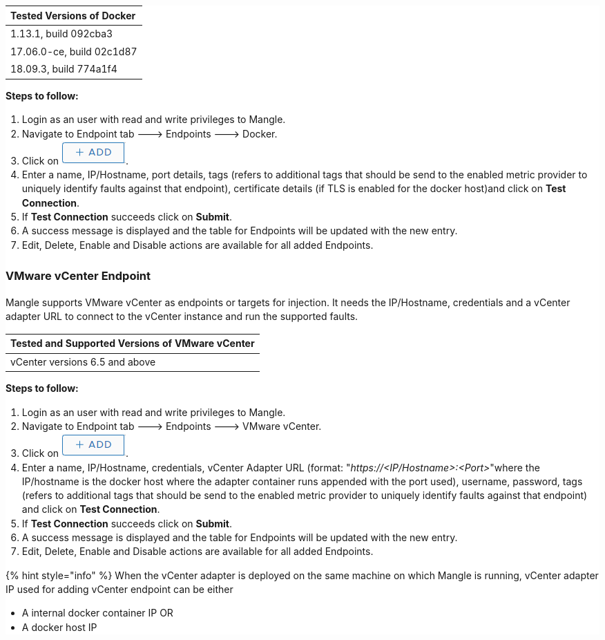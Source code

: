 | Tested Versions of Docker |
| :--- |
| 1.13.1, build 092cba3 |
| 17.06.0-ce, build 02c1d87 |
| 18.09.3, build 774a1f4 |

**Steps to follow:** 

1. Login as an user with read and write privileges to Mangle.
2. Navigate to Endpoint tab ---&gt; Endpoints ---&gt; Docker.
3. Click on ![](../.gitbook/assets/add_button%20%281%29.png).
4. Enter a name, IP/Hostname, port details, tags \(refers to additional tags that should be send to the enabled metric provider to uniquely identify faults against that endpoint\), certificate details \(if TLS is enabled for the docker host\)and click on **Test Connection**.
5. If **Test Connection** succeeds click on **Submit**.
6. A success message is displayed and the table for Endpoints will be updated with the new entry.
7. Edit, Delete, Enable and Disable actions are available for all added Endpoints.

### VMware vCenter Endpoint

Mangle supports VMware vCenter as endpoints or targets for injection. It needs the IP/Hostname, credentials and a vCenter adapter URL to connect to the vCenter instance and run the supported faults.

| Tested and Supported Versions of VMware vCenter |
| :--- |
| vCenter versions 6.5 and above |

**Steps to follow:** 

1. Login as an user with read and write privileges to Mangle.
2. Navigate to Endpoint tab ---&gt; Endpoints ---&gt; VMware vCenter.
3. Click on ![](../.gitbook/assets/add_button%20%281%29.png).
4. Enter a name, IP/Hostname, credentials, vCenter Adapter URL \(format: "_https://&lt;IP/Hostname&gt;:&lt;Port&gt;_"where the IP/hostname is the docker host where the adapter container runs appended with the port used\), username, password, tags \(refers to additional tags that should be send to the enabled metric provider to uniquely identify faults against that endpoint\) and click on **Test Connection**.
5. If **Test Connection** succeeds click on **Submit**.
6. A success message is displayed and the table for Endpoints will be updated with the new entry.
7. Edit, Delete, Enable and Disable actions are available for all added Endpoints.

{% hint style="info" %}
When the vCenter adapter is deployed on the same machine on which Mangle is running, vCenter adapter IP used for adding vCenter endpoint can be either

* A internal docker container IP OR
* A docker host IP 

